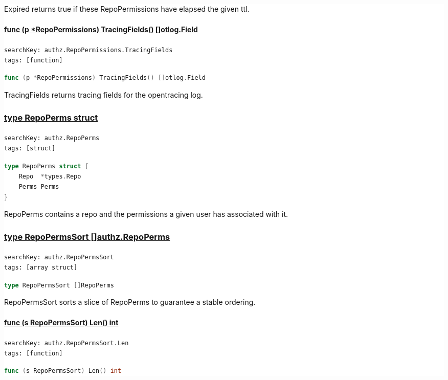 Expired returns true if these RepoPermissions have elapsed the given ttl. 

#### <a id="RepoPermissions.TracingFields" href="#RepoPermissions.TracingFields">func (p *RepoPermissions) TracingFields() []otlog.Field</a>

```
searchKey: authz.RepoPermissions.TracingFields
tags: [function]
```

```Go
func (p *RepoPermissions) TracingFields() []otlog.Field
```

TracingFields returns tracing fields for the opentracing log. 

### <a id="RepoPerms" href="#RepoPerms">type RepoPerms struct</a>

```
searchKey: authz.RepoPerms
tags: [struct]
```

```Go
type RepoPerms struct {
	Repo  *types.Repo
	Perms Perms
}
```

RepoPerms contains a repo and the permissions a given user has associated with it. 

### <a id="RepoPermsSort" href="#RepoPermsSort">type RepoPermsSort []authz.RepoPerms</a>

```
searchKey: authz.RepoPermsSort
tags: [array struct]
```

```Go
type RepoPermsSort []RepoPerms
```

RepoPermsSort sorts a slice of RepoPerms to guarantee a stable ordering. 

#### <a id="RepoPermsSort.Len" href="#RepoPermsSort.Len">func (s RepoPermsSort) Len() int</a>

```
searchKey: authz.RepoPermsSort.Len
tags: [function]
```

```Go
func (s RepoPermsSort) Len() int
```
